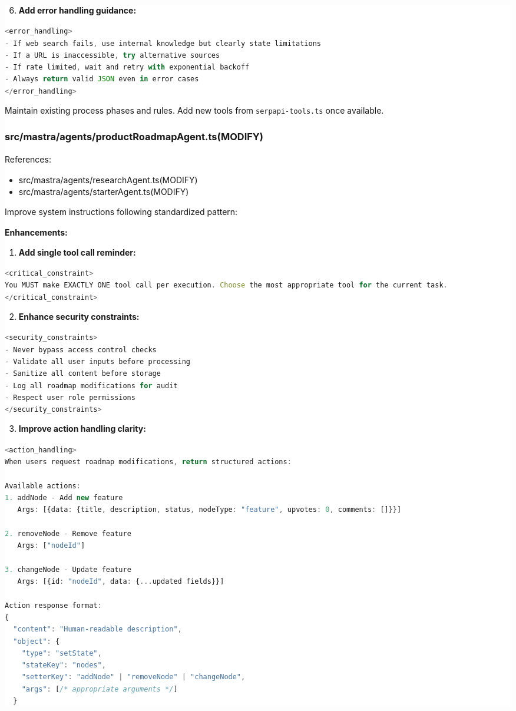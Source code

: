 6. **Add error handling guidance:**

```typescript
<error_handling>
- If web search fails, use internal knowledge but clearly state limitations
- If a URL is inaccessible, try alternative sources
- If rate limited, wait and retry with exponential backoff
- Always return valid JSON even in error cases
</error_handling>
```

Maintain existing process phases and rules. Add new tools from `serpapi-tools.ts` once available.

### src/mastra/agents/productRoadmapAgent.ts(MODIFY)

References:

- src/mastra/agents/researchAgent.ts(MODIFY)
- src/mastra/agents/starterAgent.ts(MODIFY)

Improve system instructions following standardized pattern:

**Enhancements:**

1. **Add single tool call reminder:**

```typescript
<critical_constraint>
You MUST make EXACTLY ONE tool call per execution. Choose the most appropriate tool for the current task.
</critical_constraint>
```

2. **Enhance security constraints:**

```typescript
<security_constraints>
- Never bypass access control checks
- Validate all user inputs before processing
- Sanitize all content before storage
- Log all roadmap modifications for audit
- Respect user role permissions
</security_constraints>
```

3. **Improve action handling clarity:**

```typescript
<action_handling>
When users request roadmap modifications, return structured actions:

Available actions:
1. addNode - Add new feature
   Args: [{data: {title, description, status, nodeType: "feature", upvotes: 0, comments: []}}]
   
2. removeNode - Remove feature
   Args: ["nodeId"]
   
3. changeNode - Update feature
   Args: [{id: "nodeId", data: {...updated fields}}]

Action response format:
{
  "content": "Human-readable description",
  "object": {
    "type": "setState",
    "stateKey": "nodes",
    "setterKey": "addNode" | "removeNode" | "changeNode",
    "args": [/* appropriate arguments */]
  }
```